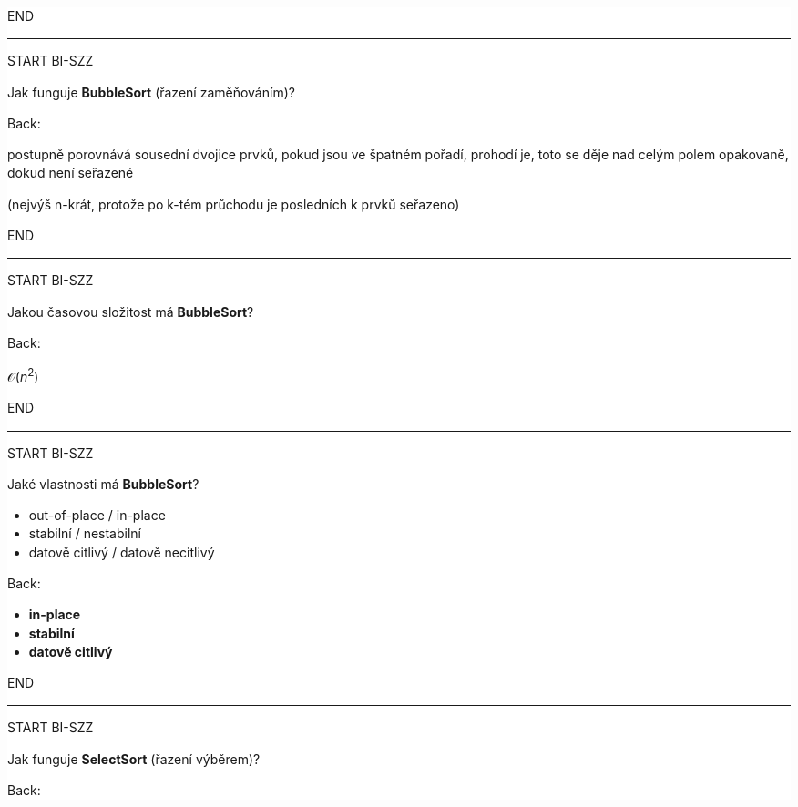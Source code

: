 END

---


START
BI-SZZ

Jak funguje **BubbleSort** (řazení zaměňováním)? 

Back:

postupně porovnává sousední dvojice prvků, pokud jsou ve špatném pořadí, prohodí je, toto se děje nad celým polem opakovaně, dokud není seřazené 

(nejvýš n-krát, protože po k-tém průchodu je posledních k prvků seřazeno)

END

---


START
BI-SZZ

Jakou časovou složitost má **BubbleSort**?

Back:

$\mathcal O (n^2)$

END

---


START
BI-SZZ

Jaké vlastnosti má **BubbleSort**?

- out-of-place / in-place
- stabilní / nestabilní
- datově citlivý / datově necitlivý

Back:

- **in-place**
- **stabilní**
- **datově citlivý**

END

---


START
BI-SZZ

Jak funguje **SelectSort** (řazení výběrem)?

Back:
